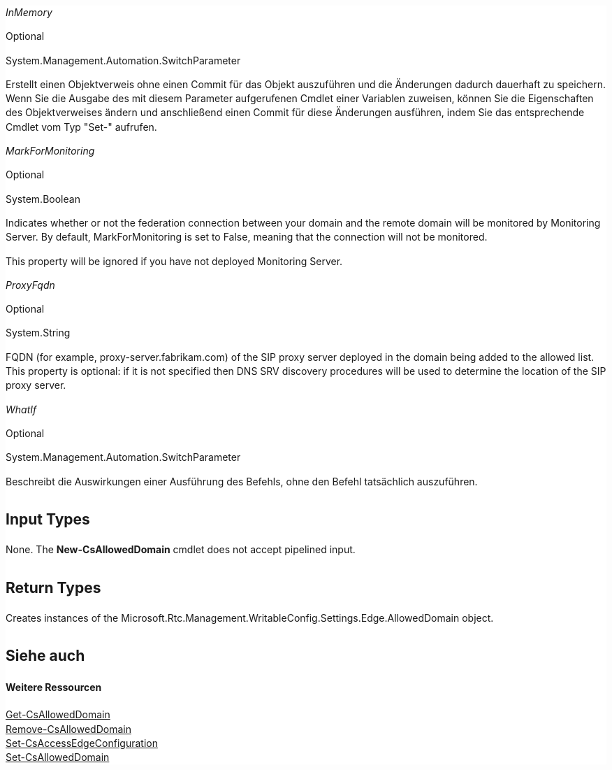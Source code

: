 </tr>
<tr class="even">
<td><p><em>InMemory</em></p></td>
<td><p>Optional</p></td>
<td><p>System.Management.Automation.SwitchParameter</p></td>
<td><p>Erstellt einen Objektverweis ohne einen Commit für das Objekt auszuführen und die Änderungen dadurch dauerhaft zu speichern. Wenn Sie die Ausgabe des mit diesem Parameter aufgerufenen Cmdlet einer Variablen zuweisen, können Sie die Eigenschaften des Objektverweises ändern und anschließend einen Commit für diese Änderungen ausführen, indem Sie das entsprechende Cmdlet vom Typ &quot;Set-&quot; aufrufen.</p></td>
</tr>
<tr class="odd">
<td><p><em>MarkForMonitoring</em></p></td>
<td><p>Optional</p></td>
<td><p>System.Boolean</p></td>
<td><p>Indicates whether or not the federation connection between your domain and the remote domain will be monitored by Monitoring Server. By default, MarkForMonitoring is set to False, meaning that the connection will not be monitored.</p>
<p>This property will be ignored if you have not deployed Monitoring Server.</p></td>
</tr>
<tr class="even">
<td><p><em>ProxyFqdn</em></p></td>
<td><p>Optional</p></td>
<td><p>System.String</p></td>
<td><p>FQDN (for example, proxy-server.fabrikam.com) of the SIP proxy server deployed in the domain being added to the allowed list. This property is optional: if it is not specified then DNS SRV discovery procedures will be used to determine the location of the SIP proxy server.</p></td>
</tr>
<tr class="odd">
<td><p><em>WhatIf</em></p></td>
<td><p>Optional</p></td>
<td><p>System.Management.Automation.SwitchParameter</p></td>
<td><p>Beschreibt die Auswirkungen einer Ausführung des Befehls, ohne den Befehl tatsächlich auszuführen.</p></td>
</tr>
</tbody>
</table>


## Input Types

None. The **New-CsAllowedDomain** cmdlet does not accept pipelined input.

## Return Types

Creates instances of the Microsoft.Rtc.Management.WritableConfig.Settings.Edge.AllowedDomain object.

## Siehe auch

#### Weitere Ressourcen

[Get-CsAllowedDomain](get-csalloweddomain.md)  
[Remove-CsAllowedDomain](remove-csalloweddomain.md)  
[Set-CsAccessEdgeConfiguration](set-csaccessedgeconfiguration.md)  
[Set-CsAllowedDomain](set-csalloweddomain.md)

